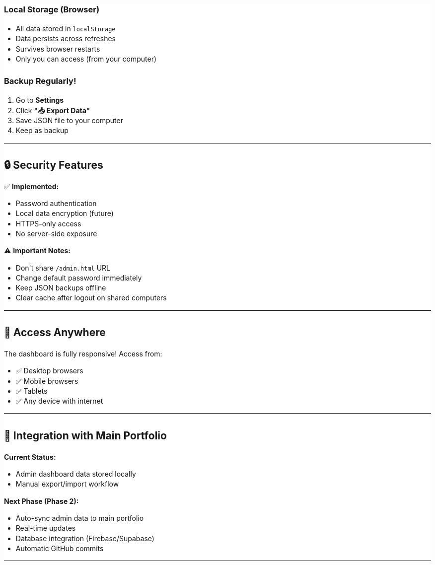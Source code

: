 ### **Local Storage (Browser)**
- All data stored in `localStorage`
- Data persists across refreshes
- Survives browser restarts
- Only you can access (from your computer)

### **Backup Regularly!**
1. Go to **Settings**
2. Click **"📥 Export Data"**
3. Save JSON file to your computer
4. Keep as backup

---

## 🔒 Security Features

✅ **Implemented:**
- Password authentication
- Local data encryption (future)
- HTTPS-only access
- No server-side exposure

⚠️ **Important Notes:**
- Don't share `/admin.html` URL
- Change default password immediately
- Keep JSON backups offline
- Clear cache after logout on shared computers

---

## 📱 Access Anywhere

The dashboard is fully responsive! Access from:
- ✅ Desktop browsers
- ✅ Mobile browsers
- ✅ Tablets
- ✅ Any device with internet

---

## 🔄 Integration with Main Portfolio

**Current Status:**
- Admin dashboard data stored locally
- Manual export/import workflow

**Next Phase (Phase 2):**
- Auto-sync admin data to main portfolio
- Real-time updates
- Database integration (Firebase/Supabase)
- Automatic GitHub commits

---